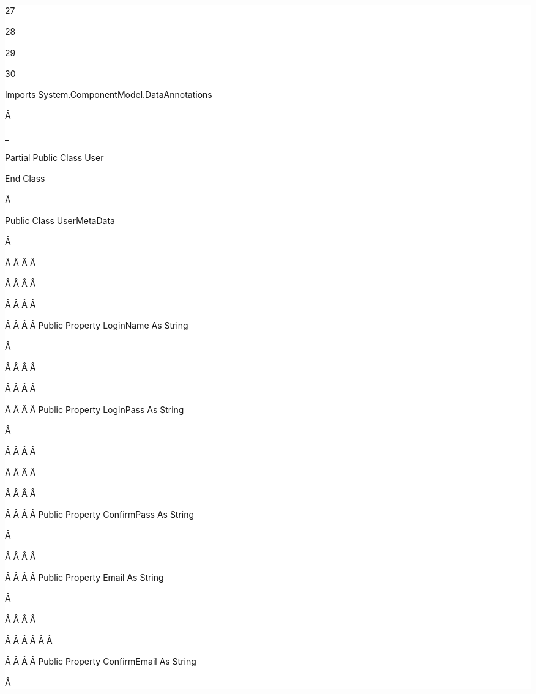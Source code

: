 27

28

29

30

Imports System.ComponentModel.DataAnnotations

Â 

 _

Partial Public Class User

End Class

Â 

Public Class UserMetaData

Â 

Â Â Â Â 

Â Â Â Â 

Â Â Â Â 

Â Â Â Â Public Property LoginName As String

Â 

Â Â Â Â 

Â Â Â Â 

Â Â Â Â Public Property LoginPass As String

Â 

Â Â Â Â 

Â Â Â Â 

Â Â Â Â 

Â Â Â Â Public Property ConfirmPass As String

Â 

Â Â Â Â 

Â Â Â Â Public Property Email As String

Â 

Â Â Â Â 

Â Â Â Â Â Â 

Â Â Â Â Public Property ConfirmEmail As String

Â 
